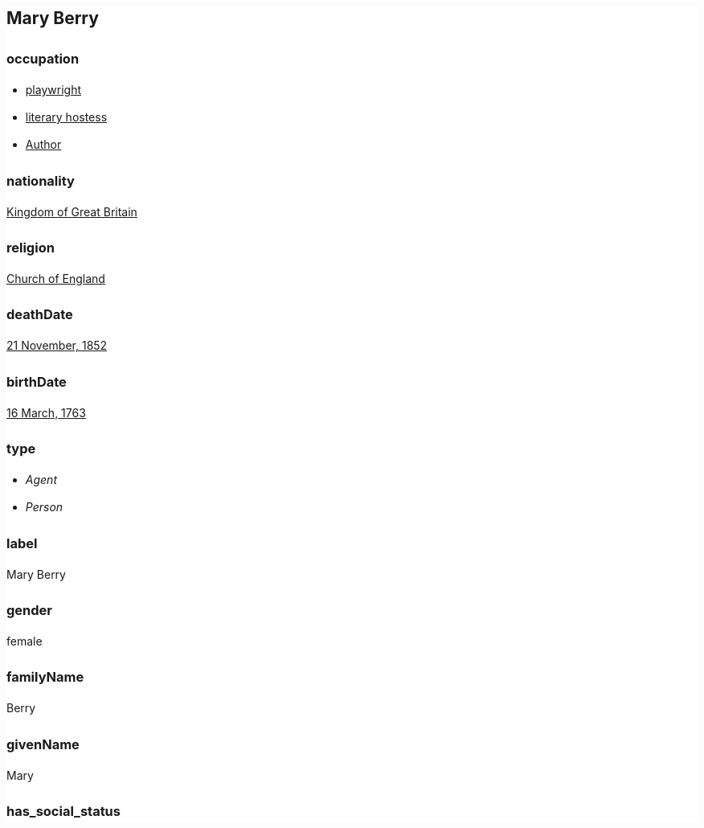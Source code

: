## Mary Berry

### occupation

 - [playwright](#playwright)

 - [literary hostess](#literary-hostess)

 - [Author](#Author)

### nationality


[Kingdom of Great Britain](#Kingdom-of-Great-Britain)

### religion


[Church of England](#Church-of-England)

### deathDate


[21 November, 1852](#21-November-1852)

### birthDate


[16 March, 1763](#16-March-1763)

### type

 - *Agent*

 - *Person*

### label


Mary Berry

### gender


female

### familyName


Berry

### givenName


Mary

### has_social_status

